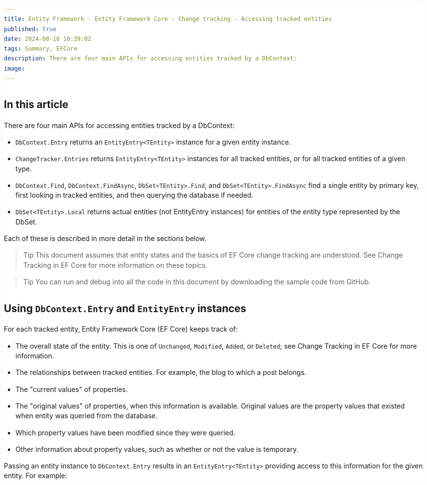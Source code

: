 ```yaml
---
title: Entity Framework - Entity Framework Core - Change tracking - Accessing tracked entities
published: true
date: 2024-08-16 10:39:02
tags: Summary, EFCore
description: There are four main APIs for accessing entities tracked by a DbContext:
image:
---
```


## In this article

There are four main APIs for accessing entities tracked by a DbContext:

- ```DbContext.Entry``` returns an ```EntityEntry<TEntity>``` instance for a given entity instance.

- ```ChangeTracker.Entries``` returns ```EntityEntry<TEntity>``` instances for all tracked entities, or for all tracked entities of a given type.

- ```DbContext.Find```, ```DbContext.FindAsync```, ```DbSet<TEntity>.Find```, and ```DbSet<TEntity>.FindAsync``` find a single entity by primary key, first looking in tracked entities, and then querying the database if needed.

- ```DbSet<TEntity>.Local``` returns actual entities (not EntityEntry instances) for entities of the entity type represented by the DbSet.

Each of these is described in more detail in the sections below.

> Tip
This document assumes that entity states and the basics of EF Core change tracking are understood. See Change Tracking in EF Core for more information on these topics.

> Tip
You can run and debug into all the code in this document by downloading the sample code from GitHub.

## Using ```DbContext.Entry``` and ```EntityEntry``` instances

For each tracked entity, Entity Framework Core (EF Core) keeps track of:

- The overall state of the entity. This is one of ```Unchanged```, ```Modified```, ```Added```, or ```Deleted```; see Change Tracking in EF Core for more information.

- The relationships between tracked entities. For example, the blog to which a post belongs.

- The "current values" of properties.

- The "original values" of properties, when this information is available. Original values are the property values that existed when entity was queried from the database.

- Which property values have been modified since they were queried.

- Other information about property values, such as whether or not the value is temporary.

Passing an entity instance to ```DbContext.Entry``` results in an ```EntityEntry<TEntity>``` providing access to this information for the given entity. For example:
